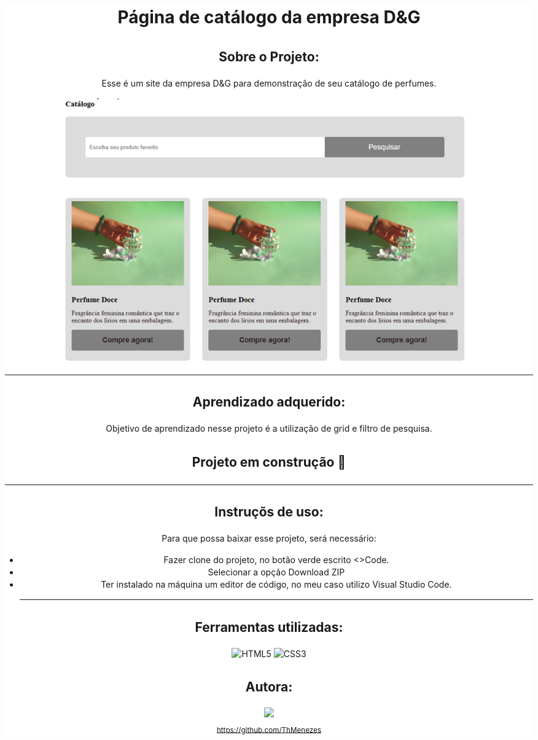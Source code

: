 <div align="center">

# Página de catálogo da empresa D&G 

## Sobre o Projeto:

Esse é um site da empresa D&G para demonstração de seu catálogo de perfumes.

<img width="100%" src="assets/img/catalogo.png"><hr>

## Aprendizado adquerido:

Objetivo de aprendizado nesse projeto é a utilização de grid e filtro de pesquisa.

## Projeto em construção 🚧 <hr>

<div align="center">

## Instruçõs de uso:

</div>

Para que possa baixar esse projeto, será necessário:
* Fazer clone do projeto, no botão verde escrito <>Code.
* Selecionar a opção Download ZIP 
* Ter instalado na máquina um editor de código, no meu caso utilizo Visual Studio Code.<hr>

<div align="center">

## Ferramentas utilizadas:

![HTML5](https://user-images.githubusercontent.com/109250801/201540543-9f1b15fe-c9ad-4df3-838a-a5a37138c311.png)
![CSS3](https://user-images.githubusercontent.com/109250801/201540546-9fa528be-4b05-4424-8e63-a93c2268cd43.png)


## Autora: 

<img src="https://avatars.githubusercontent.com/u/109250801?v=4" width=115><br><sub> https://github.com/ThMenezes</sub>

</div>